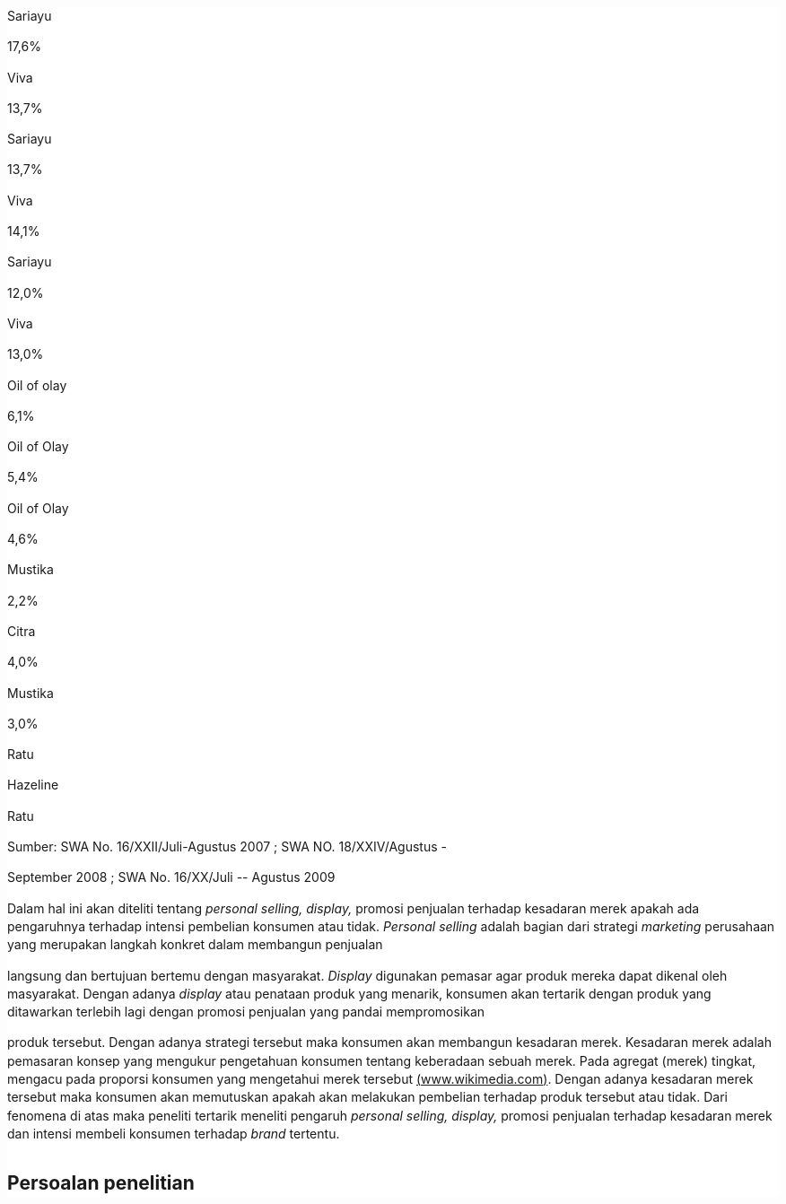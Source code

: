 <tr><td style="vertical-align:bottom;">
<p><span class="font3">Sariayu</span></p></td><td style="vertical-align:bottom;">
<p><span class="font3">17,6%</span></p></td><td style="vertical-align:bottom;">
<p><span class="font3">Viva</span></p></td><td style="vertical-align:bottom;">
<p><span class="font3">13,7%</span></p></td><td style="vertical-align:bottom;">
<p><span class="font3">Sariayu</span></p></td><td style="vertical-align:bottom;">
<p><span class="font3">13,7%</span></p></td></tr>
<tr><td style="vertical-align:bottom;">
<p><span class="font3">Viva</span></p></td><td style="vertical-align:bottom;">
<p><span class="font3">14,1%</span></p></td><td style="vertical-align:bottom;">
<p><span class="font3">Sariayu</span></p></td><td style="vertical-align:bottom;">
<p><span class="font3">12,0%</span></p></td><td style="vertical-align:bottom;">
<p><span class="font3">Viva</span></p></td><td style="vertical-align:bottom;">
<p><span class="font3">13,0%</span></p></td></tr>
<tr><td style="vertical-align:bottom;">
<p><span class="font3">Oil of olay</span></p></td><td style="vertical-align:bottom;">
<p><span class="font3">6,1%</span></p></td><td style="vertical-align:bottom;">
<p><span class="font3">Oil of Olay</span></p></td><td style="vertical-align:bottom;">
<p><span class="font3">5,4%</span></p></td><td style="vertical-align:bottom;">
<p><span class="font3">Oil of Olay</span></p></td><td style="vertical-align:bottom;">
<p><span class="font3">4,6%</span></p></td></tr>
<tr><td style="vertical-align:top;">
<p><span class="font3">Mustika</span></p></td><td style="vertical-align:top;">
<p><span class="font3">2,2%</span></p></td><td style="vertical-align:top;">
<p><span class="font3">Citra</span></p></td><td style="vertical-align:top;">
<p><span class="font3">4,0%</span></p></td><td style="vertical-align:top;">
<p><span class="font3">Mustika</span></p></td><td style="vertical-align:top;">
<p><span class="font3">3,0%</span></p></td></tr>
<tr><td style="vertical-align:top;">
<p><span class="font3">Ratu</span></p></td><td style="vertical-align:top;"></td><td style="vertical-align:top;">
<p><span class="font3">Hazeline</span></p></td><td style="vertical-align:top;"></td><td style="vertical-align:top;">
<p><span class="font3">Ratu</span></p></td><td style="vertical-align:top;"></td></tr>
</table>
<p><span class="font3">Sumber: SWA No. 16/XXII/Juli-Agustus 2007 ; SWA NO. 18/XXIV/Agustus -</span></p>
<p><span class="font3">September 2008 ; SWA No. 16/XX/Juli -- Agustus 2009</span></p>
<p><span class="font3">Dalam hal ini akan diteliti tentang </span><span class="font3" style="font-style:italic;">personal selling, display,</span><span class="font3"> promosi penjualan terhadap kesadaran merek apakah ada pengaruhnya terhadap intensi pembelian konsumen atau tidak. </span><span class="font3" style="font-style:italic;">Personal selling </span><span class="font3">adalah bagian dari strategi </span><span class="font3" style="font-style:italic;">marketing </span><span class="font2">perusahaan </span><span class="font3">yang merupakan langkah konkret dalam membangun penjualan</span></p>
<p><span class="font3">langsung dan bertujuan bertemu dengan masyarakat. </span><span class="font3" style="font-style:italic;">Display</span><span class="font3"> digunakan pemasar agar produk mereka dapat dikenal oleh masyarakat. Dengan adanya </span><span class="font3" style="font-style:italic;">display</span><span class="font3"> atau penataan produk yang menarik, konsumen akan tertarik dengan produk yang ditawarkan terlebih lagi dengan promosi penjualan yang pandai mempromosikan</span></p>
<p><span class="font3">produk tersebut. Dengan adanya strategi tersebut maka konsumen akan membangun kesadaran merek. Kesadaran merek adalah pemasaran konsep yang mengukur pengetahuan konsumen tentang keberadaan sebuah merek. Pada agregat (merek) tingkat, mengacu pada proporsi konsumen yang mengetahui merek tersebut </span><span class="font3" style="text-decoration:underline;">(</span><a href="http://www.wikimedia.com"><span class="font3" style="text-decoration:underline;">www.wikimedia.com</span></a><span class="font3" style="text-decoration:underline;">)</span><span class="font3">. Dengan adanya kesadaran merek tersebut maka konsumen akan memutuskan apakah akan melakukan pembelian terhadap produk tersebut atau tidak. Dari fenomena di atas maka peneliti tertarik meneliti pengaruh </span><span class="font3" style="font-style:italic;">personal selling, display,</span><span class="font3"> promosi penjualan terhadap kesadaran merek dan intensi membeli konsumen terhadap </span><span class="font3" style="font-style:italic;">brand </span><span class="font3">tertentu.</span></p>
<h2><a name="bookmark4"></a><span class="font3" style="font-weight:bold;"><a name="bookmark5"></a>Persoalan penelitian</span></h2>
<ul style="list-style:none;"><li>